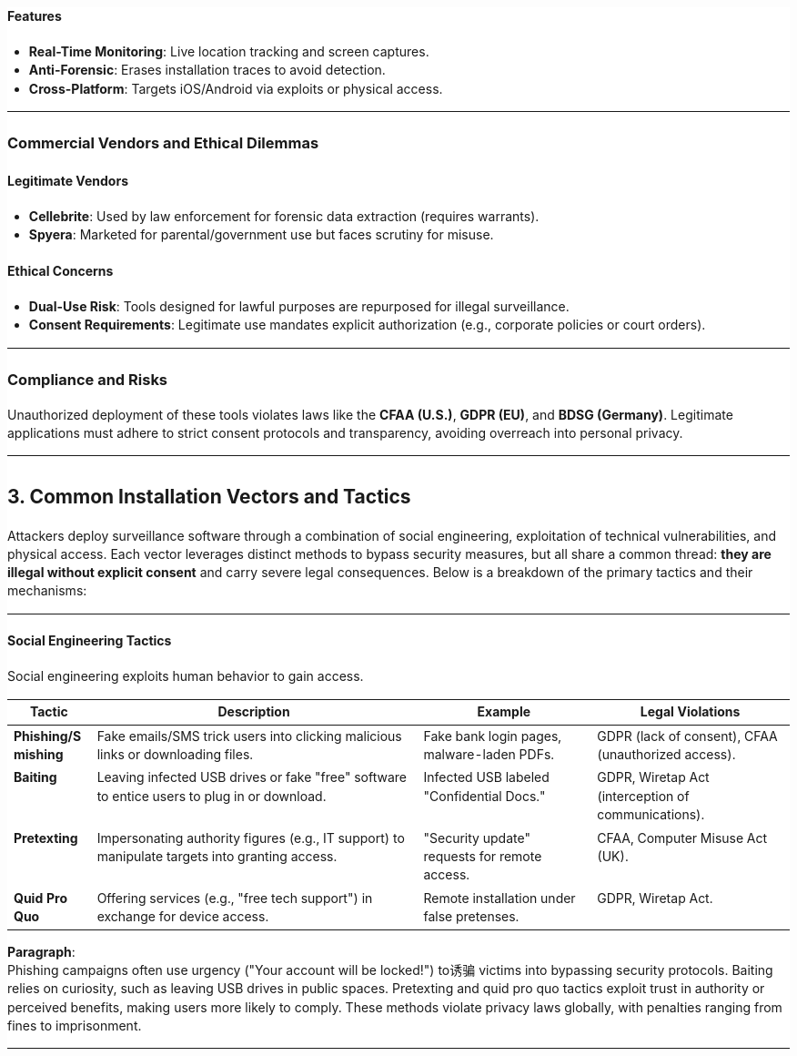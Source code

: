 #### **Features**  
- **Real-Time Monitoring**: Live location tracking and screen captures.  
- **Anti-Forensic**: Erases installation traces to avoid detection.  
- **Cross-Platform**: Targets iOS/Android via exploits or physical access.  

---

### **Commercial Vendors and Ethical Dilemmas**  
#### **Legitimate Vendors**  
- **Cellebrite**: Used by law enforcement for forensic data extraction (requires warrants).  
- **Spyera**: Marketed for parental/government use but faces scrutiny for misuse.  

#### **Ethical Concerns**  
- **Dual-Use Risk**: Tools designed for lawful purposes are repurposed for illegal surveillance.  
- **Consent Requirements**: Legitimate use mandates explicit authorization (e.g., corporate policies or court orders).  

---

### **Compliance and Risks**  
Unauthorized deployment of these tools violates laws like the **CFAA (U.S.)**, **GDPR (EU)**, and **BDSG (Germany)**. Legitimate applications must adhere to strict consent protocols and transparency, avoiding overreach into personal privacy.  

---

## 3. Common Installation Vectors and Tactics  

Attackers deploy surveillance software through a combination of social engineering, exploitation of technical vulnerabilities, and physical access. Each vector leverages distinct methods to bypass security measures, but all share a common thread: **they are illegal without explicit consent** and carry severe legal consequences. Below is a breakdown of the primary tactics and their mechanisms:  

---

#### **Social Engineering Tactics**  
Social engineering exploits human behavior to gain access.  

| **Tactic**          | **Description**                                                                 | **Example**                                  | **Legal Violations**                          |  
|---------------------|---------------------------------------------------------------------------------|---------------------------------------------|-----------------------------------------------|  
| **Phishing/Smishing** | Fake emails/SMS trick users into clicking malicious links or downloading files. | Fake bank login pages, malware-laden PDFs.   | GDPR (lack of consent), CFAA (unauthorized access). |  
| **Baiting**          | Leaving infected USB drives or fake "free" software to entice users to plug in or download. | Infected USB labeled "Confidential Docs."   | GDPR, Wiretap Act (interception of communications). |  
| **Pretexting**       | Impersonating authority figures (e.g., IT support) to manipulate targets into granting access. | "Security update" requests for remote access. | CFAA, Computer Misuse Act (UK).               |  
| **Quid Pro Quo**     | Offering services (e.g., "free tech support") in exchange for device access. | Remote installation under false pretenses.  | GDPR, Wiretap Act.                            |  

**Paragraph**:  
Phishing campaigns often use urgency ("Your account will be locked!") to诱骗 victims into bypassing security protocols. Baiting relies on curiosity, such as leaving USB drives in public spaces. Pretexting and quid pro quo tactics exploit trust in authority or perceived benefits, making users more likely to comply. These methods violate privacy laws globally, with penalties ranging from fines to imprisonment.  

---